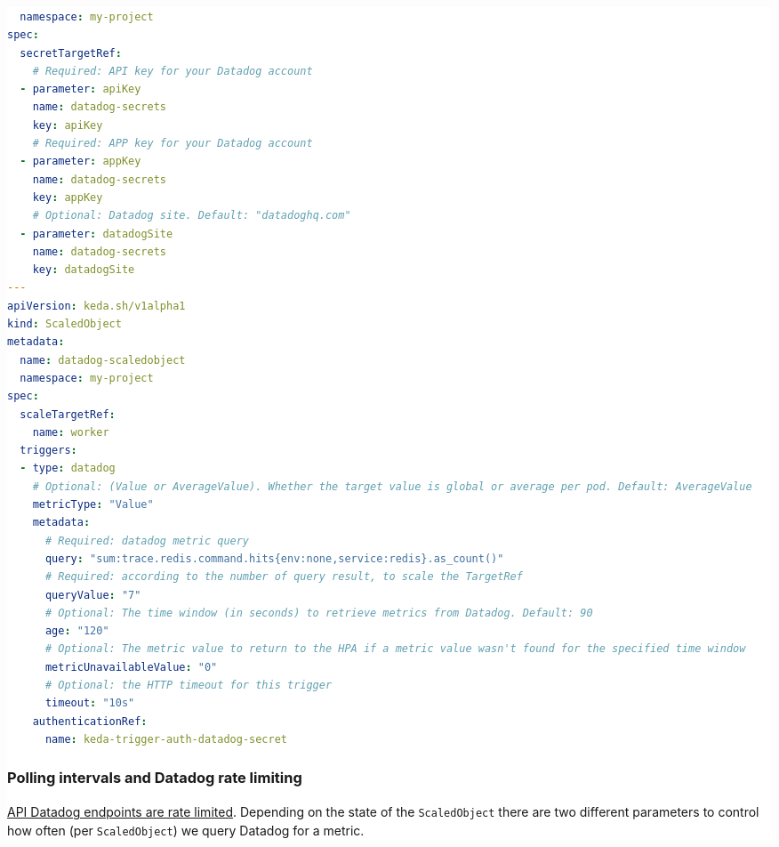 ```yaml
  namespace: my-project
spec:
  secretTargetRef:
    # Required: API key for your Datadog account
  - parameter: apiKey
    name: datadog-secrets
    key: apiKey
    # Required: APP key for your Datadog account
  - parameter: appKey
    name: datadog-secrets
    key: appKey
    # Optional: Datadog site. Default: "datadoghq.com"
  - parameter: datadogSite
    name: datadog-secrets
    key: datadogSite
---
apiVersion: keda.sh/v1alpha1
kind: ScaledObject
metadata:
  name: datadog-scaledobject
  namespace: my-project
spec:
  scaleTargetRef:
    name: worker
  triggers:
  - type: datadog
    # Optional: (Value or AverageValue). Whether the target value is global or average per pod. Default: AverageValue
    metricType: "Value"
    metadata:
      # Required: datadog metric query
      query: "sum:trace.redis.command.hits{env:none,service:redis}.as_count()"
      # Required: according to the number of query result, to scale the TargetRef
      queryValue: "7"
      # Optional: The time window (in seconds) to retrieve metrics from Datadog. Default: 90
      age: "120"
      # Optional: The metric value to return to the HPA if a metric value wasn't found for the specified time window
      metricUnavailableValue: "0"
      # Optional: the HTTP timeout for this trigger
      timeout: "10s"
    authenticationRef:
      name: keda-trigger-auth-datadog-secret
```

### Polling intervals and Datadog rate limiting

[API Datadog endpoints are rate
limited](https://docs.datadoghq.com/api/latest/rate-limits/). Depending on the
state of the `ScaledObject` there are two different parameters to control how
often (per `ScaledObject`) we query Datadog for a metric.
